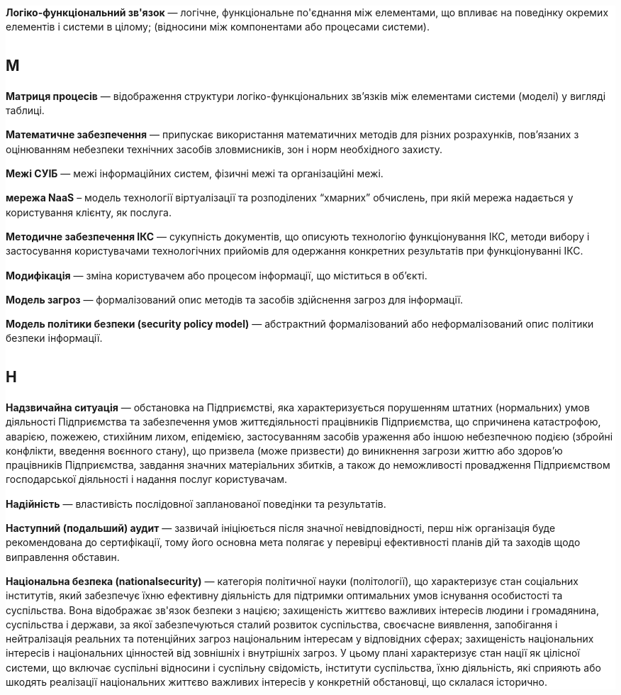 **Логіко-функціональний зв'язок** — логічне, функціональне по'єднання між елементами, що впливає на поведінку окремих елементів і системи в цілому; (відносини між компонентами або процесами системи).


## М

**Матриця процесів** — відображення структури логіко-функціональних зв’язків між елементами системи (моделі) у вигляді таблиці.

**Математичне забезпечення** — припускає використання математичних методів для різних розрахунків, пов’язаних з оцінюванням небезпеки технічних засобів зловмисників, зон і норм необхідного захисту.

**Межі СУІБ** — межі інформаційних систем, фізичні межі та організаційні межі.

**мережа NaaS** – модель технології віртуалізації та розподілених “хмарних” обчислень, при якій мережа надається у користування клієнту, як послуга.

**Методичне забезпечення ІКС** — сукупність документів, що описують технологію функціонування ІКС, методи вибору і застосування користувачами технологічних прийомів для одержання конкретних результатів при функціонуванні ІКС.

**Модифікація** — зміна користувачем або процесом інформації, що міститься в об’єкті.

**Модель загроз** — формалізований опис методів та засобів здійснення загроз для інформації.

**Модель політики безпеки (security policy model)** — абстрактний формалізований або неформалізований опис політики безпеки інформації.


## Н

**Надзвичайна ситуація** — обстановка на Підприємстві, яка характеризується порушенням штатних (нормальних) умов діяльності Підприємства та забезпечення умов життєдіяльності працівників Підприємства, що спричинена катастрофою, аварією, пожежею, стихійним лихом, епідемією, застосуванням засобів ураження або іншою небезпечною подією (збройні конфлікти, введення воєнного стану), що призвела (може призвести) до виникнення загрози життю або здоров’ю працівників Підприємства, завдання значних матеріальних збитків, а також до неможливості провадження Підприємством господарської діяльності і надання послуг користувачам.

**Надійність** — властивість послідовної запланованої поведінки та результатів.

**Наступний (подальший) аудит** — зазвичай ініціюється після значної невідповідності, перш ніж організація буде рекомендована до сертифікації, тому його основна мета полягає у перевірці ефективності планів дій та заходів щодо виправлення обставин.

**Національна безпека (nationalsecurity)** — категорія політичної науки (політології), що характеризує стан соціальних інститутів, який забезпечує їхню ефективну діяльність для підтримки оптимальних умов існування особистості та суспільства. Вона відображає зв'язок безпеки з нацією; захищеність життєво важливих інтересів людини і громадянина, суспільства і держави, за якої забезпечуються сталий розвиток суспільства, своєчасне виявлення, запобігання і нейтралізація реальних та потенційних загроз національним інтересам у відповідних сферах; захищеність національних інтересів і національних цінностей від зовнішніх і внутрішніх загроз. У цьому плані характеризує стан нації як цілісної системи, що включає суспільні відносини і суспільну свідомість, інститути суспільства, їхню діяльність, які сприяють або шкодять реалізації національних життєво важливих інтересів у конкретній обстановці, що склалася історично.
